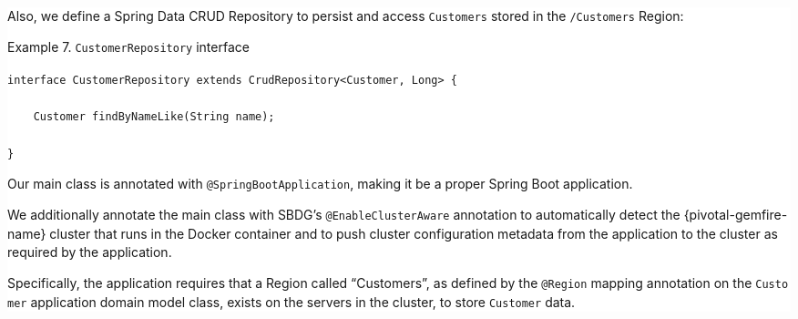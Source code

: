 <div class="paragraph">

Also, we define a Spring Data CRUD Repository to persist and access
`Customers` stored in the `/Customers` Region:

</div>

<div class="exampleblock">

<div class="title">

Example 7. `CustomerRepository` interface

</div>

<div class="content">

<div class="listingblock">

<div class="content">

``` highlight
interface CustomerRepository extends CrudRepository<Customer, Long> {

    Customer findByNameLike(String name);

}
```

</div>

</div>

</div>

</div>

<div class="paragraph">

Our main class is annotated with `@SpringBootApplication`, making it be
a proper Spring Boot application.

</div>

<div class="paragraph">

We additionally annotate the main class with SBDG’s
`@EnableClusterAware` annotation to automatically detect the
{pivotal-gemfire-name} cluster that runs in the Docker container and to
push cluster configuration metadata from the application to the cluster
as required by the application.

</div>

<div class="paragraph">

Specifically, the application requires that a Region called “Customers”,
as defined by the `@Region` mapping annotation on the `Customer`
application domain model class, exists on the servers in the cluster, to
store `Customer` data.

</div>
